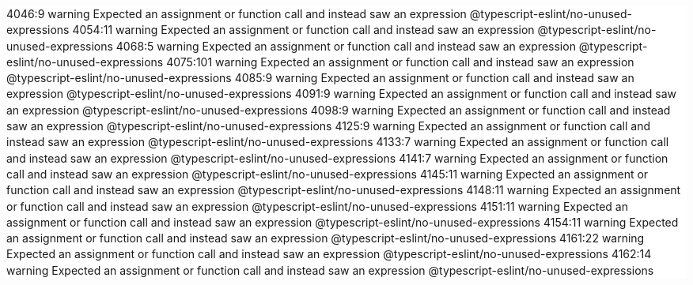    4046:9    warning  Expected an assignment or function call and instead saw an expression                                                                                                                                                                                @typescript-eslint/no-unused-expressions
   4054:11   warning  Expected an assignment or function call and instead saw an expression                                                                                                                                                                                @typescript-eslint/no-unused-expressions
   4068:5    warning  Expected an assignment or function call and instead saw an expression                                                                                                                                                                                @typescript-eslint/no-unused-expressions
   4075:101  warning  Expected an assignment or function call and instead saw an expression                                                                                                                                                                                @typescript-eslint/no-unused-expressions
   4085:9    warning  Expected an assignment or function call and instead saw an expression                                                                                                                                                                                @typescript-eslint/no-unused-expressions
   4091:9    warning  Expected an assignment or function call and instead saw an expression                                                                                                                                                                                @typescript-eslint/no-unused-expressions
   4098:9    warning  Expected an assignment or function call and instead saw an expression                                                                                                                                                                                @typescript-eslint/no-unused-expressions
   4125:9    warning  Expected an assignment or function call and instead saw an expression                                                                                                                                                                                @typescript-eslint/no-unused-expressions
   4133:7    warning  Expected an assignment or function call and instead saw an expression                                                                                                                                                                                @typescript-eslint/no-unused-expressions
   4141:7    warning  Expected an assignment or function call and instead saw an expression                                                                                                                                                                                @typescript-eslint/no-unused-expressions
   4145:11   warning  Expected an assignment or function call and instead saw an expression                                                                                                                                                                                @typescript-eslint/no-unused-expressions
   4148:11   warning  Expected an assignment or function call and instead saw an expression                                                                                                                                                                                @typescript-eslint/no-unused-expressions
   4151:11   warning  Expected an assignment or function call and instead saw an expression                                                                                                                                                                                @typescript-eslint/no-unused-expressions
   4154:11   warning  Expected an assignment or function call and instead saw an expression                                                                                                                                                                                @typescript-eslint/no-unused-expressions
   4161:22   warning  Expected an assignment or function call and instead saw an expression                                                                                                                                                                                @typescript-eslint/no-unused-expressions
   4162:14   warning  Expected an assignment or function call and instead saw an expression                                                                                                                                                                                @typescript-eslint/no-unused-expressions
